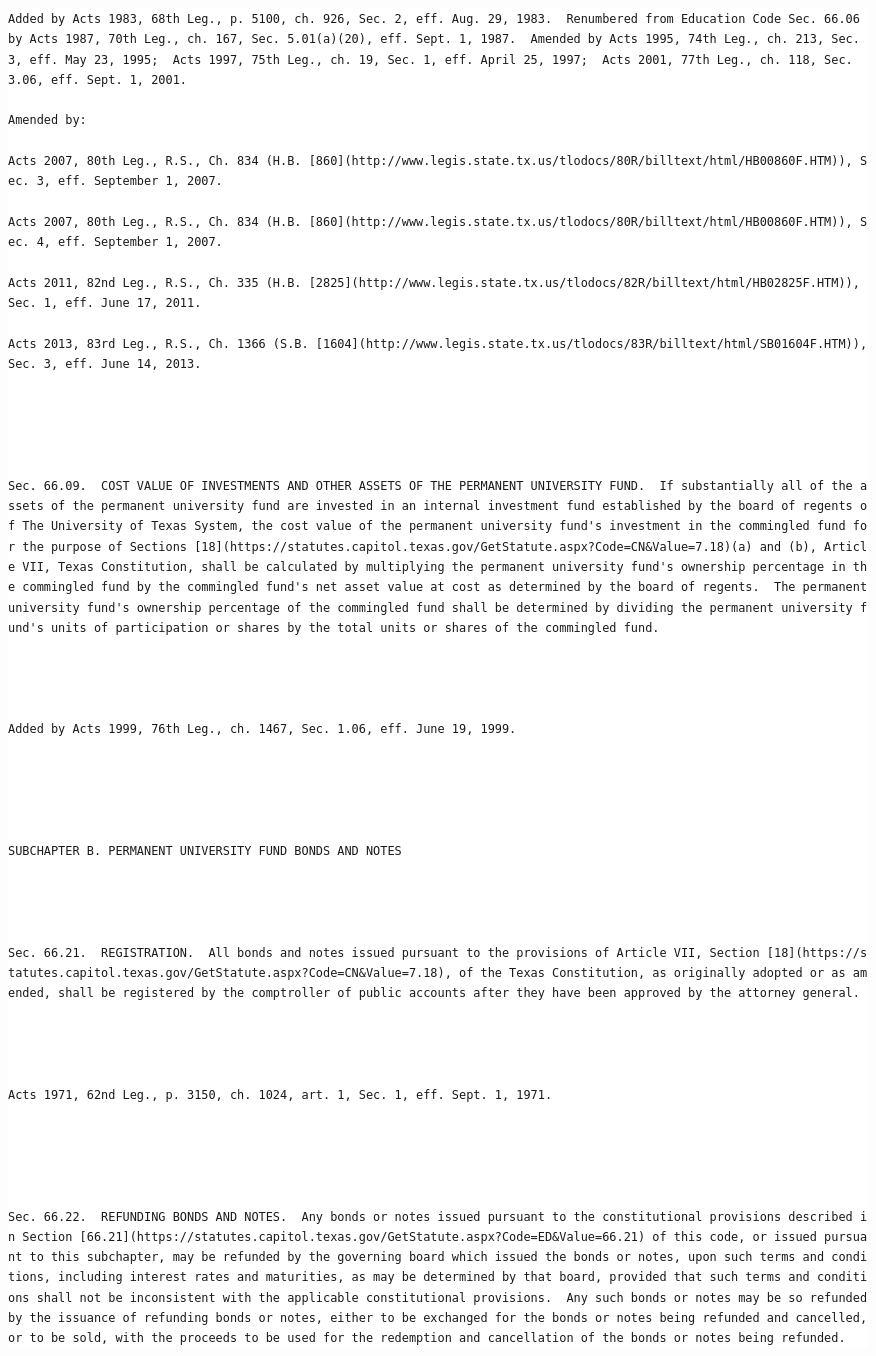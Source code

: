     
    
    
    Added by Acts 1983, 68th Leg., p. 5100, ch. 926, Sec. 2, eff. Aug. 29, 1983.  Renumbered from Education Code Sec. 66.06 by Acts 1987, 70th Leg., ch. 167, Sec. 5.01(a)(20), eff. Sept. 1, 1987.  Amended by Acts 1995, 74th Leg., ch. 213, Sec. 3, eff. May 23, 1995;  Acts 1997, 75th Leg., ch. 19, Sec. 1, eff. April 25, 1997;  Acts 2001, 77th Leg., ch. 118, Sec. 3.06, eff. Sept. 1, 2001.
    
    Amended by: 
    
    Acts 2007, 80th Leg., R.S., Ch. 834 (H.B. [860](http://www.legis.state.tx.us/tlodocs/80R/billtext/html/HB00860F.HTM)), Sec. 3, eff. September 1, 2007.
    
    Acts 2007, 80th Leg., R.S., Ch. 834 (H.B. [860](http://www.legis.state.tx.us/tlodocs/80R/billtext/html/HB00860F.HTM)), Sec. 4, eff. September 1, 2007.
    
    Acts 2011, 82nd Leg., R.S., Ch. 335 (H.B. [2825](http://www.legis.state.tx.us/tlodocs/82R/billtext/html/HB02825F.HTM)), Sec. 1, eff. June 17, 2011.
    
    Acts 2013, 83rd Leg., R.S., Ch. 1366 (S.B. [1604](http://www.legis.state.tx.us/tlodocs/83R/billtext/html/SB01604F.HTM)), Sec. 3, eff. June 14, 2013.
    
    
    
    
    
    Sec. 66.09.  COST VALUE OF INVESTMENTS AND OTHER ASSETS OF THE PERMANENT UNIVERSITY FUND.  If substantially all of the assets of the permanent university fund are invested in an internal investment fund established by the board of regents of The University of Texas System, the cost value of the permanent university fund's investment in the commingled fund for the purpose of Sections [18](https://statutes.capitol.texas.gov/GetStatute.aspx?Code=CN&Value=7.18)(a) and (b), Article VII, Texas Constitution, shall be calculated by multiplying the permanent university fund's ownership percentage in the commingled fund by the commingled fund's net asset value at cost as determined by the board of regents.  The permanent university fund's ownership percentage of the commingled fund shall be determined by dividing the permanent university fund's units of participation or shares by the total units or shares of the commingled fund.
    
    
    
    
    Added by Acts 1999, 76th Leg., ch. 1467, Sec. 1.06, eff. June 19, 1999.
    
    
    
    
    
    SUBCHAPTER B. PERMANENT UNIVERSITY FUND BONDS AND NOTES
    
      
    
    
    Sec. 66.21.  REGISTRATION.  All bonds and notes issued pursuant to the provisions of Article VII, Section [18](https://statutes.capitol.texas.gov/GetStatute.aspx?Code=CN&Value=7.18), of the Texas Constitution, as originally adopted or as amended, shall be registered by the comptroller of public accounts after they have been approved by the attorney general.
    
    
    
    
    Acts 1971, 62nd Leg., p. 3150, ch. 1024, art. 1, Sec. 1, eff. Sept. 1, 1971.
    
    
    
    
    
    Sec. 66.22.  REFUNDING BONDS AND NOTES.  Any bonds or notes issued pursuant to the constitutional provisions described in Section [66.21](https://statutes.capitol.texas.gov/GetStatute.aspx?Code=ED&Value=66.21) of this code, or issued pursuant to this subchapter, may be refunded by the governing board which issued the bonds or notes, upon such terms and conditions, including interest rates and maturities, as may be determined by that board, provided that such terms and conditions shall not be inconsistent with the applicable constitutional provisions.  Any such bonds or notes may be so refunded by the issuance of refunding bonds or notes, either to be exchanged for the bonds or notes being refunded and cancelled, or to be sold, with the proceeds to be used for the redemption and cancellation of the bonds or notes being refunded.
    